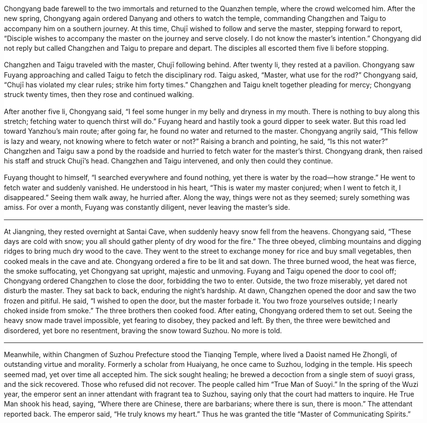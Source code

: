 
Chongyang bade farewell to the two immortals and returned to the Quanzhen temple, where the crowd welcomed him. After the new spring, Chongyang again ordered Danyang and others to watch the temple, commanding Changzhen and Taigu to accompany him on a southern journey. At this time, Chujī wished to follow and serve the master, stepping forward to report, “Disciple wishes to accompany the master on the journey and serve closely. I do not know the master’s intention.” Chongyang did not reply but called Changzhen and Taigu to prepare and depart. The disciples all escorted them five li before stopping.

Changzhen and Taigu traveled with the master, Chujī following behind. After twenty li, they rested at a pavilion. Chongyang saw Fuyang approaching and called Taigu to fetch the disciplinary rod. Taigu asked, “Master, what use for the rod?” Chongyang said, “Chujī has violated my clear rules; strike him forty times.” Changzhen and Taigu knelt together pleading for mercy; Chongyang struck twenty times, then they rose and continued walking.

After another five li, Chongyang said, “I feel some hunger in my belly and dryness in my mouth. There is nothing to buy along this stretch; fetching water to quench thirst will do.” Fuyang heard and hastily took a gourd dipper to seek water. But this road led toward Yanzhou’s main route; after going far, he found no water and returned to the master. Chongyang angrily said, “This fellow is lazy and weary, not knowing where to fetch water or not?” Raising a branch and pointing, he said, “Is this not water?” Changzhen and Taigu saw a pond by the roadside and hurried to fetch water for the master’s thirst. Chongyang drank, then raised his staff and struck Chujī’s head. Changzhen and Taigu intervened, and only then could they continue.

Fuyang thought to himself, “I searched everywhere and found nothing, yet there is water by the road—how strange.” He went to fetch water and suddenly vanished. He understood in his heart, “This is water my master conjured; when I went to fetch it, I disappeared.” Seeing them walk away, he hurried after. Along the way, things were not as they seemed; surely something was amiss. For over a month, Fuyang was constantly diligent, never leaving the master’s side.

---

At Jiangning, they rested overnight at Santai Cave, when suddenly heavy snow fell from the heavens. Chongyang said, “These days are cold with snow; you all should gather plenty of dry wood for the fire.” The three obeyed, climbing mountains and digging ridges to bring much dry wood to the cave. They went to the street to exchange money for rice and buy small vegetables, then cooked meals in the cave and ate. Chongyang ordered a fire to be lit and sat down. The three burned wood, the heat was fierce, the smoke suffocating, yet Chongyang sat upright, majestic and unmoving. Fuyang and Taigu opened the door to cool off; Chongyang ordered Changzhen to close the door, forbidding the two to enter. Outside, the two froze miserably, yet dared not disturb the master. They sat back to back, enduring the night’s hardship. At dawn, Changzhen opened the door and saw the two frozen and pitiful. He said, “I wished to open the door, but the master forbade it. You two froze yourselves outside; I nearly choked inside from smoke.” The three brothers then cooked food. After eating, Chongyang ordered them to set out. Seeing the heavy snow made travel impossible, yet fearing to disobey, they packed and left. By then, the three were bewitched and disordered, yet bore no resentment, braving the snow toward Suzhou. No more is told.

---

Meanwhile, within Changmen of Suzhou Prefecture stood the Tianqing Temple, where lived a Daoist named He Zhongli, of outstanding virtue and morality. Formerly a scholar from Huaiyang, he once came to Suzhou, lodging in the temple. His speech seemed mad, yet over time all accepted him. The sick sought healing; he brewed a decoction from a single stem of suoyi grass, and the sick recovered. Those who refused did not recover. The people called him “True Man of Suoyi.” In the spring of the Wuzi year, the emperor sent an inner attendant with fragrant tea to Suzhou, saying only that the court had matters to inquire. He True Man shook his head, saying, “Where there are Chinese, there are barbarians; where there is sun, there is moon.” The attendant reported back. The emperor said, “He truly knows my heart.” Thus he was granted the title “Master of Communicating Spirits.”
